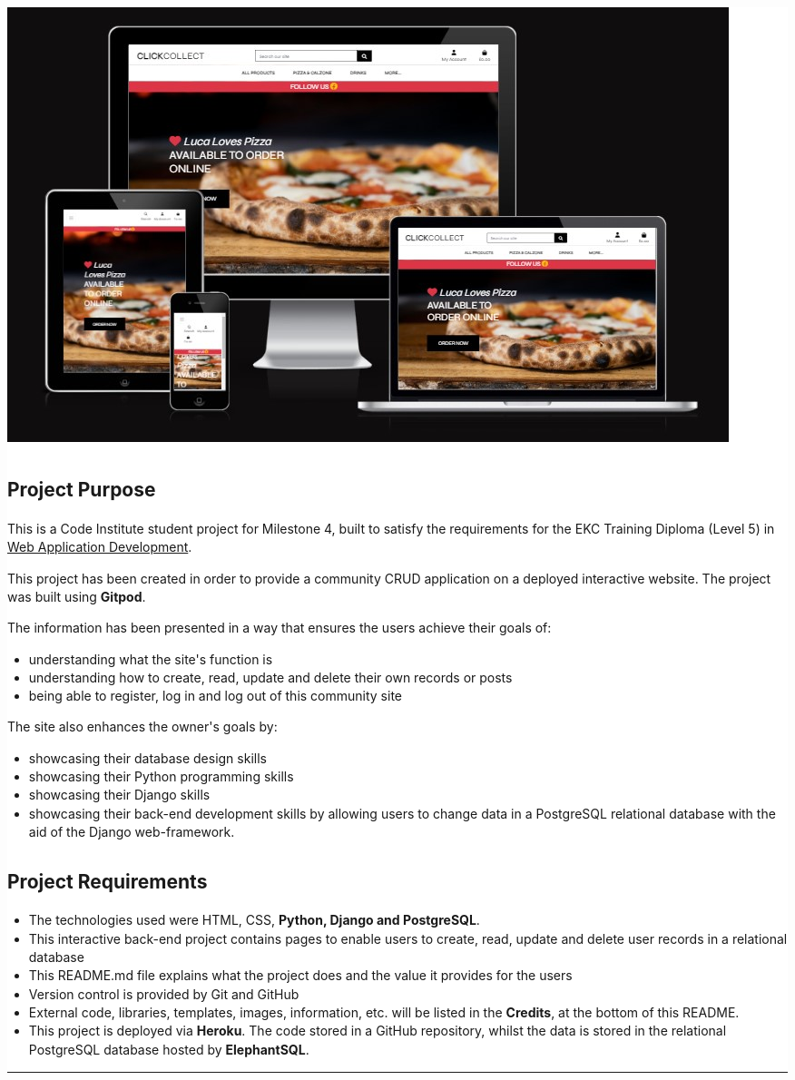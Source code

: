 <h2 align="left"><img src="docs/pictures/am-i-responsive.jpg"></h2>

## Project Purpose

This is a Code Institute student project for Milestone 4, built to satisfy the requirements for the EKC Training Diploma (Level 5) in [Web Application Development](https://www.ekcgroup.ac.uk/ekc-training/computing/web-application-development-diploma-level-5). 

This project has been created in order to provide a community CRUD application on a deployed interactive website. The project was built using **Gitpod**. 

The information has been presented in a way that ensures the users achieve their goals of:
* understanding what the site's function is
* understanding how to create, read, update and delete their own records or posts
* being able to register, log in and log out of this community site

The site also enhances the owner's goals by:
* showcasing their database design skills
* showcasing their Python programming skills
* showcasing their Django skills
* showcasing their back-end development skills by allowing users to change data in a PostgreSQL relational database with the aid of the Django web-framework.


## Project Requirements

* The technologies used were HTML, CSS, **Python, Django and PostgreSQL**.
* This interactive back-end project contains pages to enable users to create, read, update and delete user records in a relational database
* This README.md file explains what the project does and the value it provides for the users
* Version control is provided by Git and GitHub
* External code, libraries, templates, images, information, etc. will be listed in the **Credits**, at the bottom of this README.
* This project is deployed via **Heroku**. The code stored in a GitHub repository, whilst the data is stored in the relational PostgreSQL database hosted by **ElephantSQL**.

---